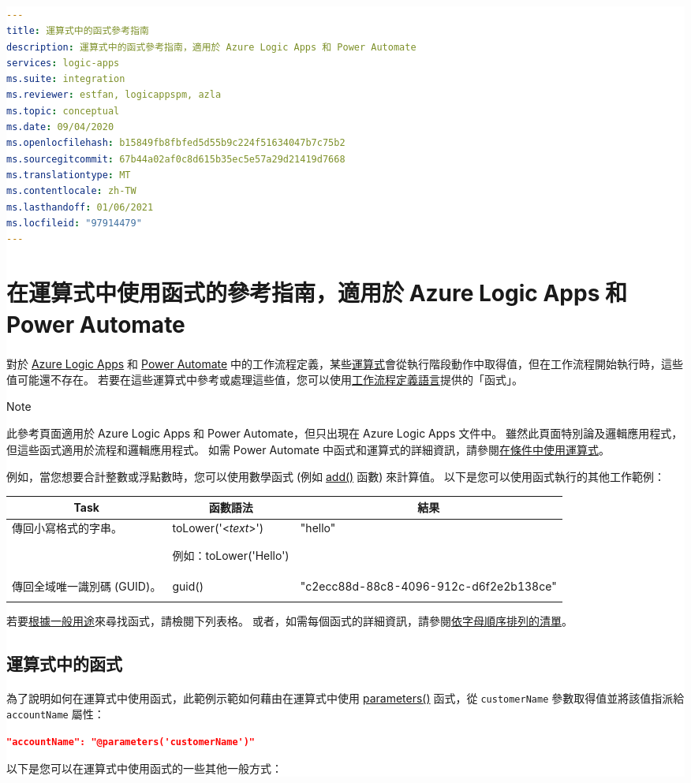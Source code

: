 ```yaml
---
title: 運算式中的函式參考指南
description: 運算式中的函式參考指南，適用於 Azure Logic Apps 和 Power Automate
services: logic-apps
ms.suite: integration
ms.reviewer: estfan, logicappspm, azla
ms.topic: conceptual
ms.date: 09/04/2020
ms.openlocfilehash: b15849fb8fbfed5d55b9c224f51634047b7c75b2
ms.sourcegitcommit: 67b44a02af0c8d615b35ec5e57a29d21419d7668
ms.translationtype: MT
ms.contentlocale: zh-TW
ms.lasthandoff: 01/06/2021
ms.locfileid: "97914479"
---
```

# <a name="reference-guide-to-using-functions-in-expressions-for-azure-logic-apps-and-power-automate"></a>在運算式中使用函式的參考指南，適用於 Azure Logic Apps 和 Power Automate

對於 [Azure Logic Apps](../logic-apps/logic-apps-overview.md) 和 [Power Automate](/flow/getting-started) 中的工作流程定義，某些[運算式](../logic-apps/logic-apps-workflow-definition-language.md#expressions)會從執行階段動作中取得值，但在工作流程開始執行時，這些值可能還不存在。 若要在這些運算式中參考或處理這些值，您可以使用[工作流程定義語言](../logic-apps/logic-apps-workflow-definition-language.md)提供的「函式」。

> [!NOTE]
> 此參考頁面適用於 Azure Logic Apps 和 Power Automate，但只出現在 Azure Logic Apps 文件中。 雖然此頁面特別論及邏輯應用程式，但這些函式適用於流程和邏輯應用程式。 如需 Power Automate 中函式和運算式的詳細資訊，請參閱[在條件中使用運算式](/flow/use-expressions-in-conditions)。

例如，當您想要合計整數或浮點數時，您可以使用數學函式 (例如 [add()](../logic-apps/workflow-definition-language-functions-reference.md#add) 函數) 來計算值。 以下是您可以使用函式執行的其他工作範例：

| Task | 函數語法 | 結果 |
| ---- | --------------- | ------ |
| 傳回小寫格式的字串。 | toLower('<*text*>') <p>例如：toLower('Hello') | "hello" |
| 傳回全域唯一識別碼 (GUID)。 | guid() |"c2ecc88d-88c8-4096-912c-d6f2e2b138ce" |
||||

若要[根據一般用途](#ordered-by-purpose)來尋找函式，請檢閱下列表格。 或者，如需每個函式的詳細資訊，請參閱[依字母順序排列的清單](#alphabetical-list)。

## <a name="functions-in-expressions"></a>運算式中的函式

為了說明如何在運算式中使用函式，此範例示範如何藉由在運算式中使用 [parameters()](#parameters) 函式，從 `customerName` 參數取得值並將該值指派給 `accountName` 屬性：

```json
"accountName": "@parameters('customerName')"
```

以下是您可以在運算式中使用函式的一些其他一般方式：
